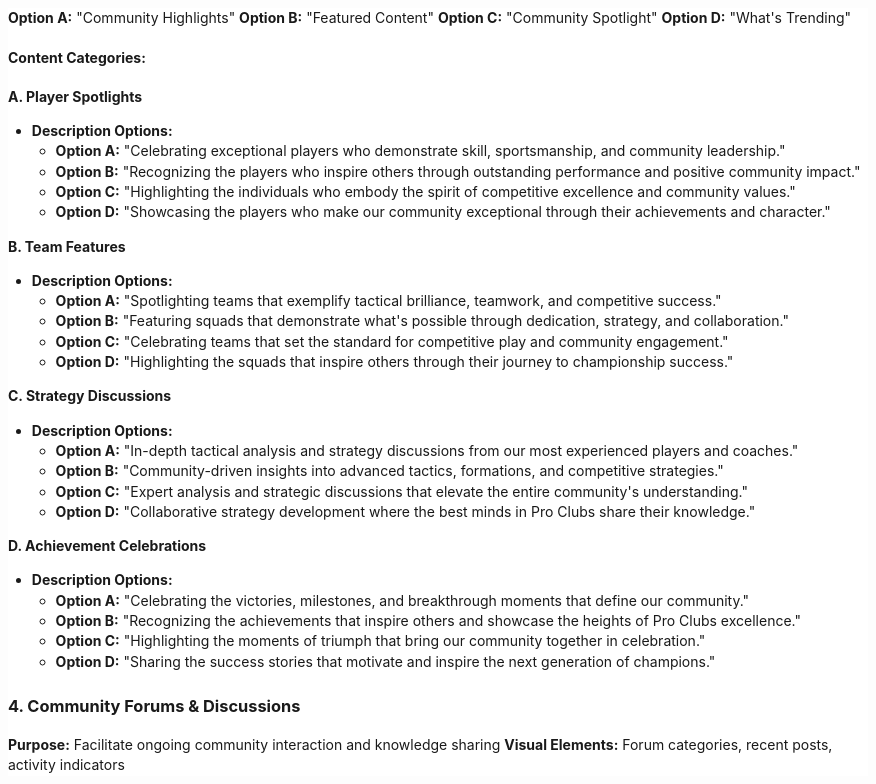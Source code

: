 **Option A:** "Community Highlights"
**Option B:** "Featured Content"
**Option C:** "Community Spotlight"
**Option D:** "What's Trending"

#### Content Categories:

**A. Player Spotlights**
- **Description Options:**
  - **Option A:** "Celebrating exceptional players who demonstrate skill, sportsmanship, and community leadership."
  - **Option B:** "Recognizing the players who inspire others through outstanding performance and positive community impact."
  - **Option C:** "Highlighting the individuals who embody the spirit of competitive excellence and community values."
  - **Option D:** "Showcasing the players who make our community exceptional through their achievements and character."

**B. Team Features**
- **Description Options:**
  - **Option A:** "Spotlighting teams that exemplify tactical brilliance, teamwork, and competitive success."
  - **Option B:** "Featuring squads that demonstrate what's possible through dedication, strategy, and collaboration."
  - **Option C:** "Celebrating teams that set the standard for competitive play and community engagement."
  - **Option D:** "Highlighting the squads that inspire others through their journey to championship success."

**C. Strategy Discussions**
- **Description Options:**
  - **Option A:** "In-depth tactical analysis and strategy discussions from our most experienced players and coaches."
  - **Option B:** "Community-driven insights into advanced tactics, formations, and competitive strategies."
  - **Option C:** "Expert analysis and strategic discussions that elevate the entire community's understanding."
  - **Option D:** "Collaborative strategy development where the best minds in Pro Clubs share their knowledge."

**D. Achievement Celebrations**
- **Description Options:**
  - **Option A:** "Celebrating the victories, milestones, and breakthrough moments that define our community."
  - **Option B:** "Recognizing the achievements that inspire others and showcase the heights of Pro Clubs excellence."
  - **Option C:** "Highlighting the moments of triumph that bring our community together in celebration."
  - **Option D:** "Sharing the success stories that motivate and inspire the next generation of champions."

### 4. Community Forums & Discussions
**Purpose:** Facilitate ongoing community interaction and knowledge sharing
**Visual Elements:** Forum categories, recent posts, activity indicators
